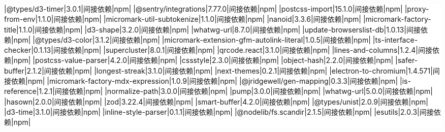 |@types/d3-timer|3.0.1|间接依赖|npm|
|@sentry/integrations|7.77.0|间接依赖|npm|
|postcss-import|15.1.0|间接依赖|npm|
|proxy-from-env|1.1.0|间接依赖|npm|
|micromark-util-subtokenize|1.1.0|间接依赖|npm|
|nanoid|3.3.6|间接依赖|npm|
|micromark-factory-title|1.1.0|间接依赖|npm|
|d3-shape|3.2.0|间接依赖|npm|
|whatwg-url|8.7.0|间接依赖|npm|
|update-browserslist-db|1.0.13|间接依赖|npm|
|@types/d3-color|3.1.2|间接依赖|npm|
|micromark-extension-gfm-autolink-literal|1.0.5|间接依赖|npm|
|ts-interface-checker|0.1.13|间接依赖|npm|
|supercluster|8.0.1|间接依赖|npm|
|qrcode.react|3.1.0|间接依赖|npm|
|lines-and-columns|1.2.4|间接依赖|npm|
|postcss-value-parser|4.2.0|间接依赖|npm|
|cssstyle|2.3.0|间接依赖|npm|
|object-hash|2.2.0|间接依赖|npm|
|safer-buffer|2.1.2|间接依赖|npm|
|longest-streak|3.1.0|间接依赖|npm|
|next-themes|0.2.1|间接依赖|npm|
|electron-to-chromium|1.4.571|间接依赖|npm|
|micromark-factory-mdx-expression|1.0.9|间接依赖|npm|
|@jridgewell/gen-mapping|0.3.3|间接依赖|npm|
|is-reference|1.2.1|间接依赖|npm|
|normalize-path|3.0.0|间接依赖|npm|
|pump|3.0.0|间接依赖|npm|
|whatwg-url|5.0.0|间接依赖|npm|
|hasown|2.0.0|间接依赖|npm|
|zod|3.22.4|间接依赖|npm|
|smart-buffer|4.2.0|间接依赖|npm|
|@types/unist|2.0.9|间接依赖|npm|
|d3-time|3.1.0|间接依赖|npm|
|inline-style-parser|0.1.1|间接依赖|npm|
|@nodelib/fs.scandir|2.1.5|间接依赖|npm|
|esutils|2.0.3|间接依赖|npm|